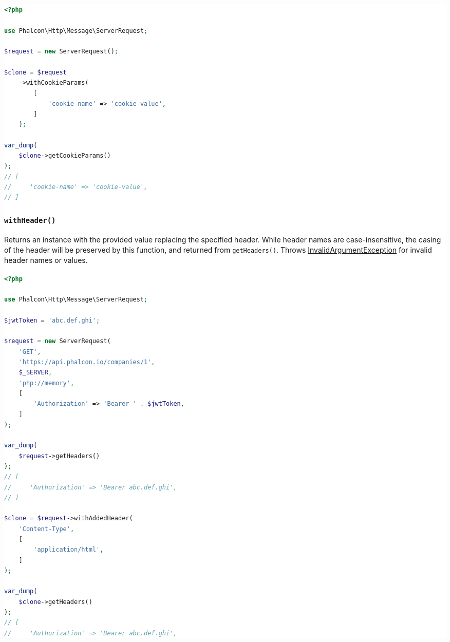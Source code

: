 ```php
<?php

use Phalcon\Http\Message\ServerRequest;

$request = new ServerRequest();

$clone = $request
    ->withCookieParams(
        [
            'cookie-name' => 'cookie-value',
        ]
    );

var_dump(
    $clone->getCookieParams()
);
// [
//     'cookie-name' => 'cookie-value',
// ]
```

### `withHeader()`

Returns an instance with the provided value replacing the specified header. While header names are case-insensitive, the casing of the header will be preserved by this function, and returned from `getHeaders()`. Throws [InvalidArgumentException](api/phalcon_http#http-message-exception-invalidargumentexception) for invalid header names or values.

```php
<?php

use Phalcon\Http\Message\ServerRequest;

$jwtToken = 'abc.def.ghi';

$request = new ServerRequest(
    'GET',
    'https://api.phalcon.io/companies/1',
    $_SERVER,
    'php://memory',
    [
        'Authorization' => 'Bearer ' . $jwtToken,
    ]
);

var_dump(
    $request->getHeaders()
);
// [
//     'Authorization' => 'Bearer abc.def.ghi',
// ]

$clone = $request->withAddedHeader(
    'Content-Type',
    [
        'application/html',
    ]
);

var_dump(
    $clone->getHeaders()
);
// [
//     'Authorization' => 'Bearer abc.def.ghi',
```
